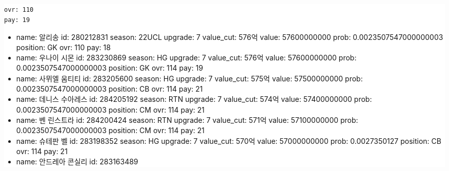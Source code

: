     ovr: 110
    pay: 19
  - name: 알리송
    id: 280212831
    season: 22UCL
    upgrade: 7
    value_cut: 576억
    value: 57600000000
    prob: 0.0023507547000000003
    position: GK
    ovr: 110
    pay: 18
  - name: 우나이 시몬
    id: 283230869
    season: HG
    upgrade: 7
    value_cut: 576억
    value: 57600000000
    prob: 0.0023507547000000003
    position: GK
    ovr: 114
    pay: 19
  - name: 사뮈엘 움티티
    id: 283205600
    season: HG
    upgrade: 7
    value_cut: 575억
    value: 57500000000
    prob: 0.0023507547000000003
    position: CB
    ovr: 114
    pay: 21
  - name: 데니스 수아레스
    id: 284205192
    season: RTN
    upgrade: 7
    value_cut: 574억
    value: 57400000000
    prob: 0.0023507547000000003
    position: CM
    ovr: 114
    pay: 21
  - name: 벤 린스트라
    id: 284200424
    season: RTN
    upgrade: 7
    value_cut: 571억
    value: 57100000000
    prob: 0.0023507547000000003
    position: CM
    ovr: 114
    pay: 21
  - name: 슈테판 벨
    id: 283198352
    season: HG
    upgrade: 7
    value_cut: 570억
    value: 57000000000
    prob: 0.0027350127
    position: CB
    ovr: 114
    pay: 21
  - name: 안드레아 콘실리
    id: 283163489